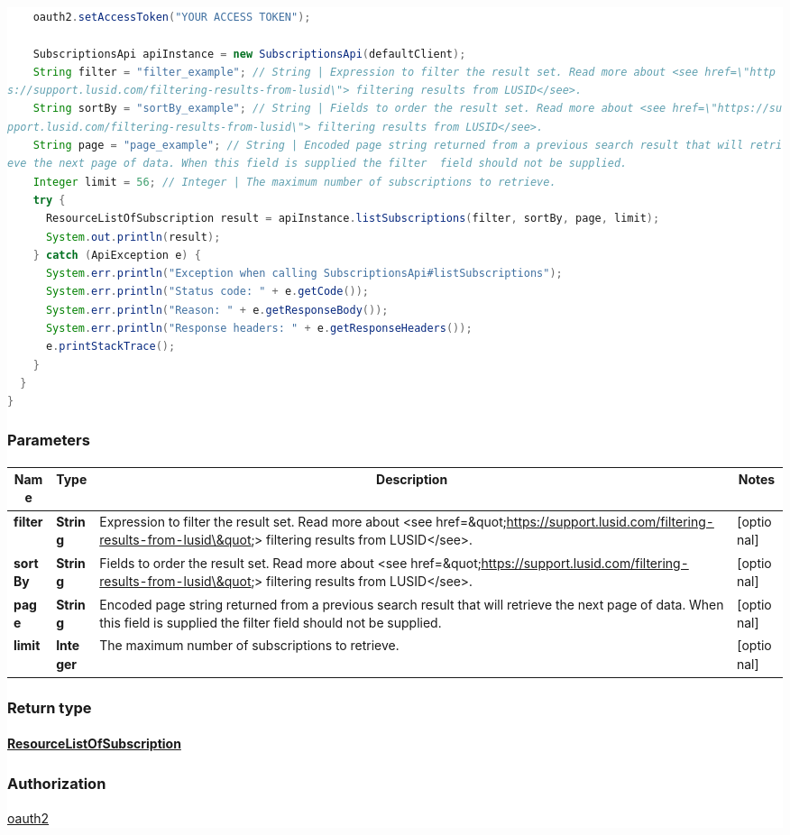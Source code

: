 ```java
    oauth2.setAccessToken("YOUR ACCESS TOKEN");

    SubscriptionsApi apiInstance = new SubscriptionsApi(defaultClient);
    String filter = "filter_example"; // String | Expression to filter the result set. Read more about <see href=\"https://support.lusid.com/filtering-results-from-lusid\"> filtering results from LUSID</see>.
    String sortBy = "sortBy_example"; // String | Fields to order the result set. Read more about <see href=\"https://support.lusid.com/filtering-results-from-lusid\"> filtering results from LUSID</see>.
    String page = "page_example"; // String | Encoded page string returned from a previous search result that will retrieve the next page of data. When this field is supplied the filter  field should not be supplied.
    Integer limit = 56; // Integer | The maximum number of subscriptions to retrieve.
    try {
      ResourceListOfSubscription result = apiInstance.listSubscriptions(filter, sortBy, page, limit);
      System.out.println(result);
    } catch (ApiException e) {
      System.err.println("Exception when calling SubscriptionsApi#listSubscriptions");
      System.err.println("Status code: " + e.getCode());
      System.err.println("Reason: " + e.getResponseBody());
      System.err.println("Response headers: " + e.getResponseHeaders());
      e.printStackTrace();
    }
  }
}
```

### Parameters

Name | Type | Description  | Notes
------------- | ------------- | ------------- | -------------
 **filter** | **String**| Expression to filter the result set. Read more about &lt;see href&#x3D;\&quot;https://support.lusid.com/filtering-results-from-lusid\&quot;&gt; filtering results from LUSID&lt;/see&gt;. | [optional]
 **sortBy** | **String**| Fields to order the result set. Read more about &lt;see href&#x3D;\&quot;https://support.lusid.com/filtering-results-from-lusid\&quot;&gt; filtering results from LUSID&lt;/see&gt;. | [optional]
 **page** | **String**| Encoded page string returned from a previous search result that will retrieve the next page of data. When this field is supplied the filter  field should not be supplied. | [optional]
 **limit** | **Integer**| The maximum number of subscriptions to retrieve. | [optional]

### Return type

[**ResourceListOfSubscription**](ResourceListOfSubscription.md)

### Authorization

[oauth2](../README.md#oauth2)
